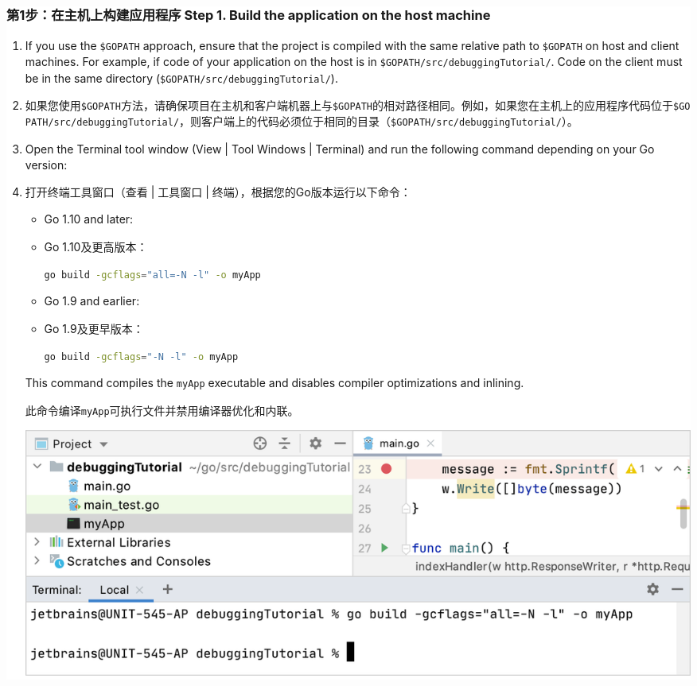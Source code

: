 ### 第1步：在主机上构建应用程序 Step 1. Build the application on the host machine﻿

1. If you use the `$GOPATH` approach, ensure that the project is compiled with the same relative path to `$GOPATH` on host and client machines. For example, if code of your application on the host is in `$GOPATH/src/debuggingTutorial/`. Code on the client must be in the same directory (`$GOPATH/src/debuggingTutorial/`).

2. 如果您使用`$GOPATH`方法，请确保项目在主机和客户端机器上与`$GOPATH`的相对路径相同。例如，如果您在主机上的应用程序代码位于`$GOPATH/src/debuggingTutorial/`，则客户端上的代码必须位于相同的目录（`$GOPATH/src/debuggingTutorial/`）。

3. Open the Terminal tool window (View | Tool Windows | Terminal) and run the following command depending on your Go version:

4. 打开终端工具窗口（查看 | 工具窗口 | 终端），根据您的Go版本运行以下命令：

   - Go 1.10 and later:

   - Go 1.10及更高版本：

     ```bash
     go build -gcflags="all=-N -l" -o myApp
     ```

     

   - Go 1.9 and earlier:

   - Go 1.9及更早版本：

     ```bash
     go build -gcflags="-N -l" -o myApp
     ```

     

   This command compiles the `myApp` executable and disables compiler optimizations and inlining.

   此命令编译`myApp`可执行文件并禁用编译器优化和内联。

   ![Build the application with gcflags flags for remote debugging](AttachToRunningGoProcessesWithTheDebugger_img/go_build_application_with_gcflags_for_remote.png)
